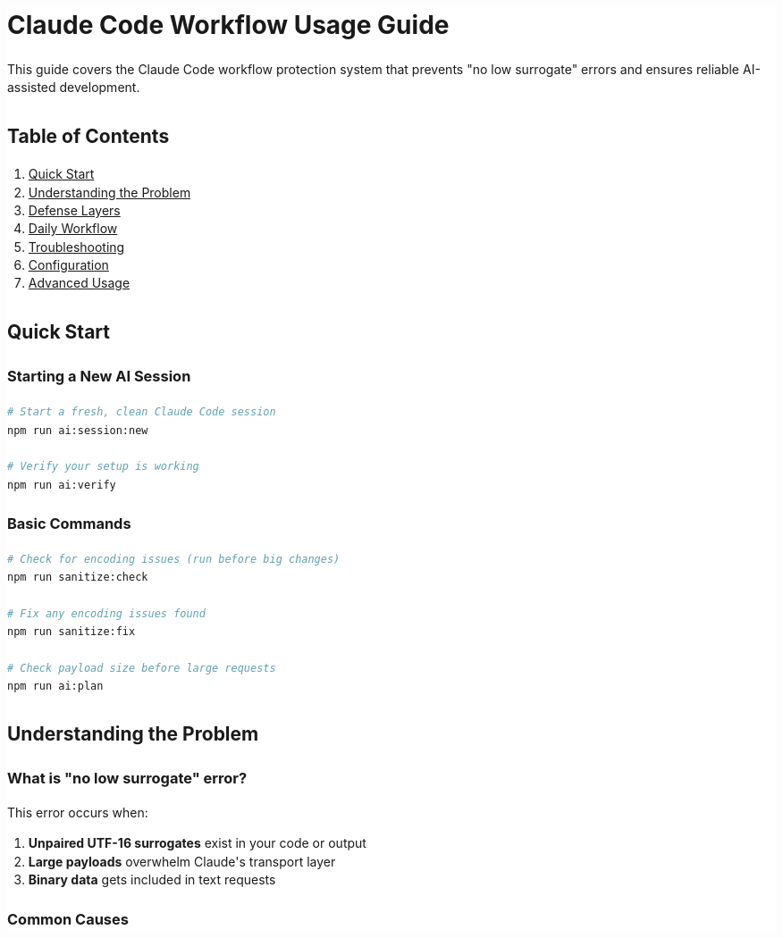 # Claude Code Workflow Usage Guide

This guide covers the Claude Code workflow protection system that prevents "no low surrogate" errors and ensures reliable AI-assisted development.

## Table of Contents

1. [Quick Start](#quick-start)
2. [Understanding the Problem](#understanding-the-problem)
3. [Defense Layers](#defense-layers)
4. [Daily Workflow](#daily-workflow)
5. [Troubleshooting](#troubleshooting)
6. [Configuration](#configuration)
7. [Advanced Usage](#advanced-usage)

## Quick Start

### Starting a New AI Session

```bash
# Start a fresh, clean Claude Code session
npm run ai:session:new

# Verify your setup is working
npm run ai:verify
```

### Basic Commands

```bash
# Check for encoding issues (run before big changes)
npm run sanitize:check

# Fix any encoding issues found
npm run sanitize:fix

# Check payload size before large requests
npm run ai:plan
```

## Understanding the Problem

### What is "no low surrogate" error?

This error occurs when:
1. **Unpaired UTF-16 surrogates** exist in your code or output
2. **Large payloads** overwhelm Claude's transport layer
3. **Binary data** gets included in text requests

### Common Causes
